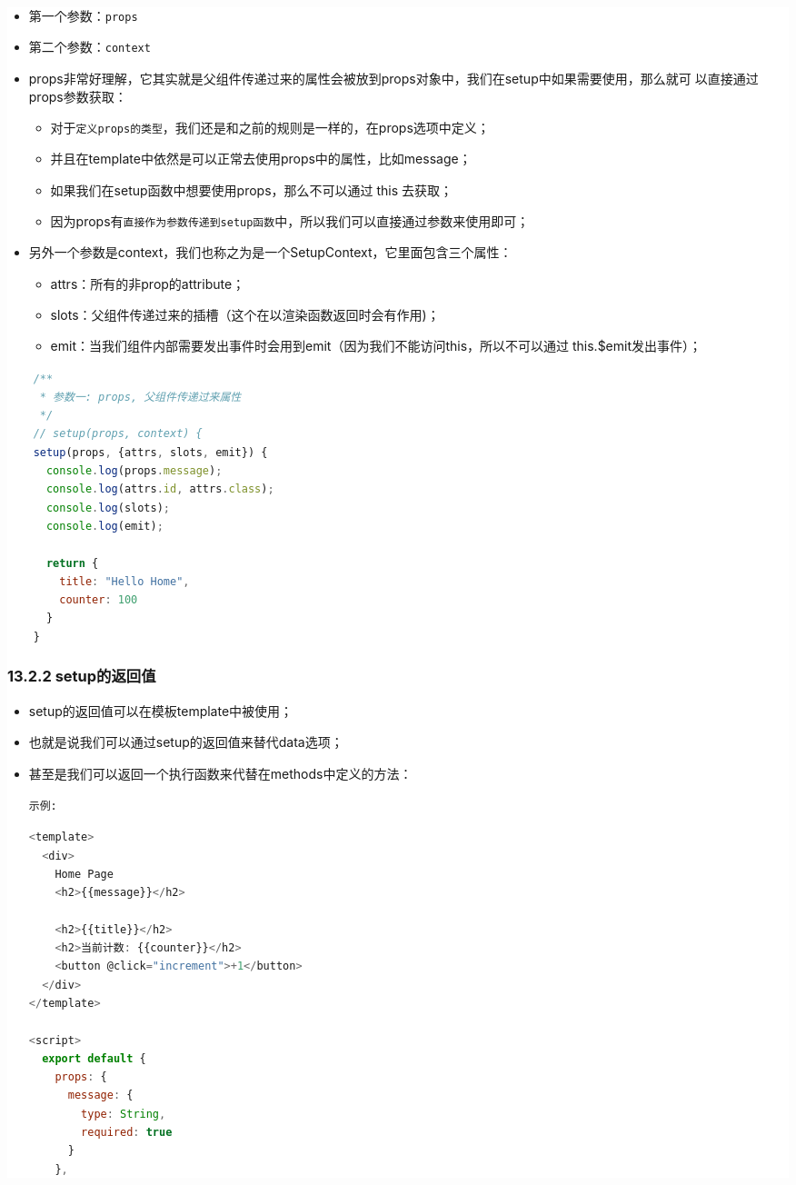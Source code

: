   - 第一个参数：`props` 

  - 第二个参数：`context` 

- props非常好理解，它其实就是父组件传递过来的属性会被放到props对象中，我们在setup中如果需要使用，那么就可 以直接通过props参数获取： 

  - 对于`定义props的类型`，我们还是和之前的规则是一样的，在props选项中定义； 

  - 并且在template中依然是可以正常去使用props中的属性，比如message； 

  - 如果我们在setup函数中想要使用props，那么不可以通过 this 去获取； 

  - 因为props有`直接作为参数传递到setup函数`中，所以我们可以直接通过参数来使用即可； 

- 另外一个参数是context，我们也称之为是一个SetupContext，它里面包含三个属性： 

  - attrs：所有的非prop的attribute； 

  - slots：父组件传递过来的插槽（这个在以渲染函数返回时会有作用)； 

  - emit：当我们组件内部需要发出事件时会用到emit（因为我们不能访问this，所以不可以通过 this.$emit发出事件）；

```js
    /**
     * 参数一: props, 父组件传递过来属性
     */
    // setup(props, context) {
    setup(props, {attrs, slots, emit}) {
      console.log(props.message);
      console.log(attrs.id, attrs.class);
      console.log(slots);
      console.log(emit);

      return {
        title: "Hello Home",
        counter: 100
      }
    }
```



### 13.2.2 setup的返回值

- setup的返回值可以在模板template中被使用； 

- 也就是说我们可以通过setup的返回值来替代data选项； 

- 甚至是我们可以返回一个执行函数来代替在methods中定义的方法：

  `示例:`

  ```js
  <template>
    <div>
      Home Page
      <h2>{{message}}</h2>
  
      <h2>{{title}}</h2>
      <h2>当前计数: {{counter}}</h2>
      <button @click="increment">+1</button>
    </div>
  </template>
  
  <script>
    export default {
      props: {
        message: {
          type: String,
          required: true
        }
      },
  ```
